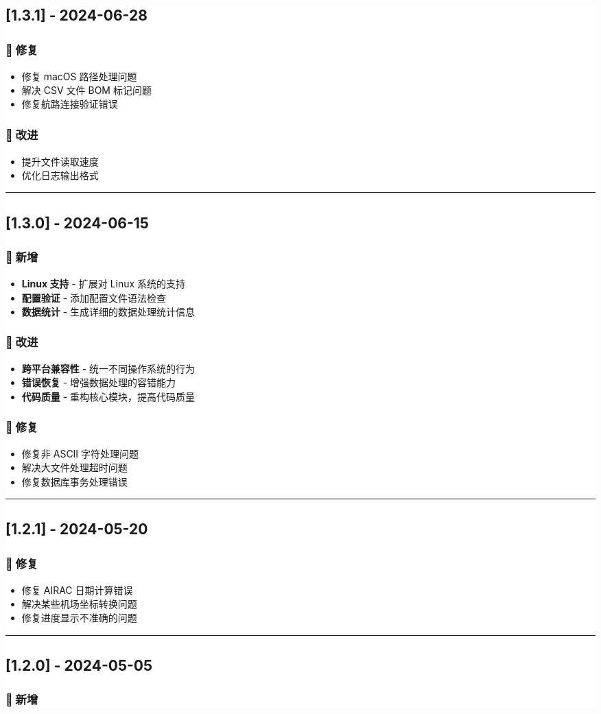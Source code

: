 
## [1.3.1] - 2024-06-28

### 🐛 修复

- 修复 macOS 路径处理问题
- 解决 CSV 文件 BOM 标记问题
- 修复航路连接验证错误

### 🔧 改进

- 提升文件读取速度
- 优化日志输出格式

---

## [1.3.0] - 2024-06-15

### 🚀 新增

- **Linux 支持** - 扩展对 Linux 系统的支持
- **配置验证** - 添加配置文件语法检查
- **数据统计** - 生成详细的数据处理统计信息

### 🔧 改进

- **跨平台兼容性** - 统一不同操作系统的行为
- **错误恢复** - 增强数据处理的容错能力
- **代码质量** - 重构核心模块，提高代码质量

### 🐛 修复

- 修复非 ASCII 字符处理问题
- 解决大文件处理超时问题
- 修复数据库事务处理错误

---

## [1.2.1] - 2024-05-20

### 🐛 修复

- 修复 AIRAC 日期计算错误
- 解决某些机场坐标转换问题
- 修复进度显示不准确的问题

---

## [1.2.0] - 2024-05-05

### 🚀 新增
